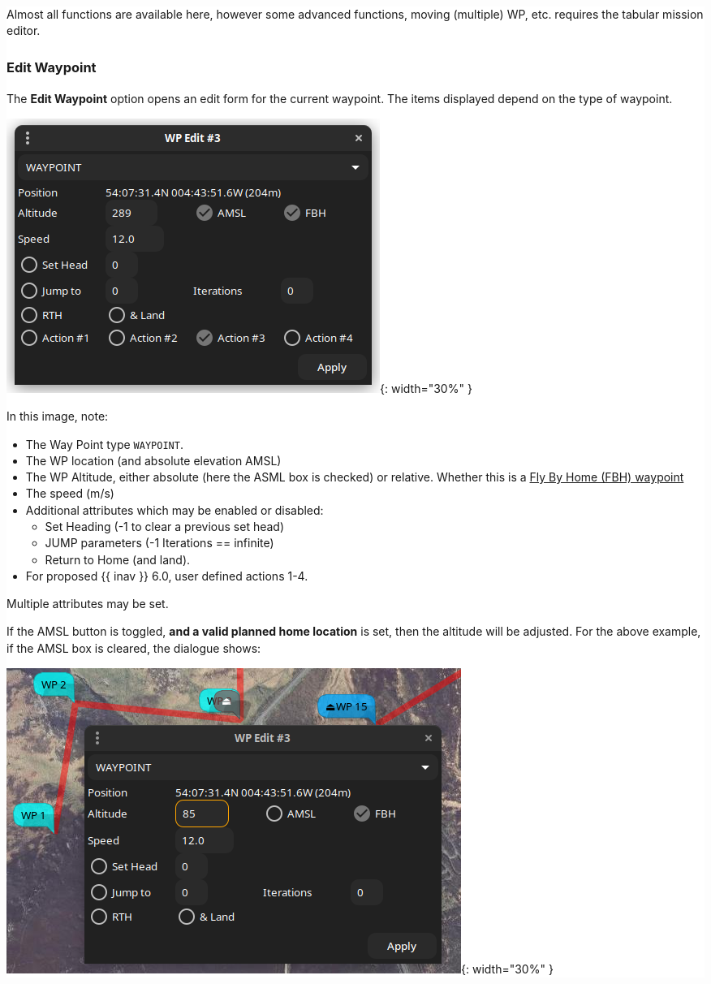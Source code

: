 Almost all functions are available here, however some advanced functions, moving (multiple) WP,  etc. requires the tabular mission editor.

### Edit Waypoint

The **Edit Waypoint** option opens an edit form for the current waypoint. The items displayed depend on the type of waypoint.

![ui_edit](images/wpmenu-02.png){: width="30%" }

In this image, note:

* The Way Point type `WAYPOINT`.
* The WP location (and absolute elevation AMSL)
* The WP Altitude, either absolute (here the ASML box is checked) or relative. Whether this is a [Fly By Home (FBH) waypoint](Fly-By-Home-waypoints-(inav-4-new-feature).md)
* The speed (m/s)
* Additional attributes which may be enabled or disabled:
    * Set Heading (-1 to clear a previous set head)
	* JUMP parameters (-1 Iterations == infinite)
	* Return to Home (and land).
* For proposed {{ inav }} 6.0, user defined actions 1-4.

Multiple attributes may be set.

If the AMSL button is toggled, **and a valid planned home location** is set, then the altitude will be adjusted. For the above example, if the AMSL box is cleared, the dialogue shows:

![ui_edit](images/wpmenu-03.png){: width="30%" }
